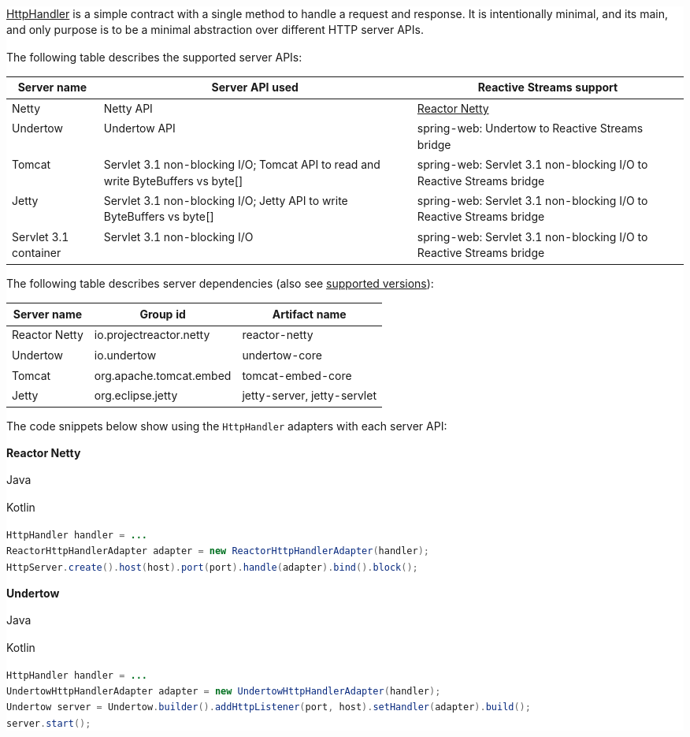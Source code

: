 [HttpHandler](https://docs.spring.io/spring-framework/docs/5.2.0.RELEASE/javadoc-api/org/springframework/http/server/reactive/HttpHandler.html) is a simple contract with a single method to handle a request and response. It is intentionally minimal, and its main, and only purpose is to be a minimal abstraction over different HTTP server APIs.

The following table describes the supported server APIs:

| Server name           | Server API used                                              | Reactive Streams support                                     |
| --------------------- | ------------------------------------------------------------ | ------------------------------------------------------------ |
| Netty                 | Netty API                                                    | [Reactor Netty](https://github.com/reactor/reactor-netty)    |
| Undertow              | Undertow API                                                 | spring-web: Undertow to Reactive Streams bridge              |
| Tomcat                | Servlet 3.1 non-blocking I/O; Tomcat API to read and write ByteBuffers vs byte[] | spring-web: Servlet 3.1 non-blocking I/O to Reactive Streams bridge |
| Jetty                 | Servlet 3.1 non-blocking I/O; Jetty API to write ByteBuffers vs byte[] | spring-web: Servlet 3.1 non-blocking I/O to Reactive Streams bridge |
| Servlet 3.1 container | Servlet 3.1 non-blocking I/O                                 | spring-web: Servlet 3.1 non-blocking I/O to Reactive Streams bridge |

The following table describes server dependencies (also see [supported versions](https://github.com/spring-projects/spring-framework/wiki/What's-New-in-the-Spring-Framework)):

| Server name   | Group id                | Artifact name               |
| ------------- | ----------------------- | --------------------------- |
| Reactor Netty | io.projectreactor.netty | reactor-netty               |
| Undertow      | io.undertow             | undertow-core               |
| Tomcat        | org.apache.tomcat.embed | tomcat-embed-core           |
| Jetty         | org.eclipse.jetty       | jetty-server, jetty-servlet |

The code snippets below show using the `HttpHandler` adapters with each server API:

**Reactor Netty**

Java

Kotlin

```java
HttpHandler handler = ...
ReactorHttpHandlerAdapter adapter = new ReactorHttpHandlerAdapter(handler);
HttpServer.create().host(host).port(port).handle(adapter).bind().block();
```

**Undertow**

Java

Kotlin

```java
HttpHandler handler = ...
UndertowHttpHandlerAdapter adapter = new UndertowHttpHandlerAdapter(handler);
Undertow server = Undertow.builder().addHttpListener(port, host).setHandler(adapter).build();
server.start();
```
